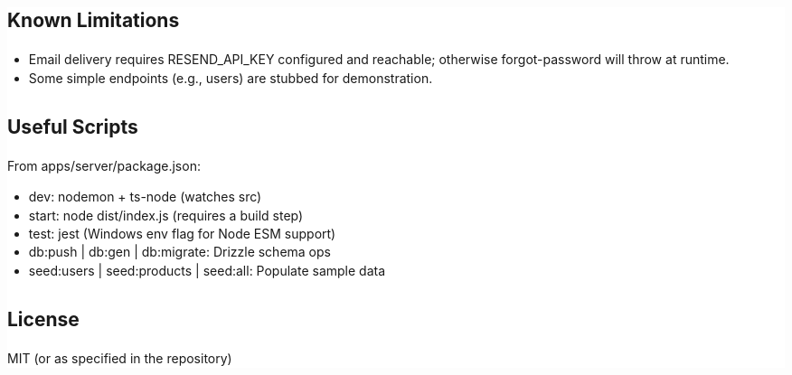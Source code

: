 ## Known Limitations
- Email delivery requires RESEND_API_KEY configured and reachable; otherwise forgot-password will throw at runtime.
- Some simple endpoints (e.g., users) are stubbed for demonstration.

## Useful Scripts
From apps/server/package.json:
- dev: nodemon + ts-node (watches src)
- start: node dist/index.js (requires a build step)
- test: jest (Windows env flag for Node ESM support)
- db:push | db:gen | db:migrate: Drizzle schema ops
- seed:users | seed:products | seed:all: Populate sample data

## License
MIT (or as specified in the repository)
